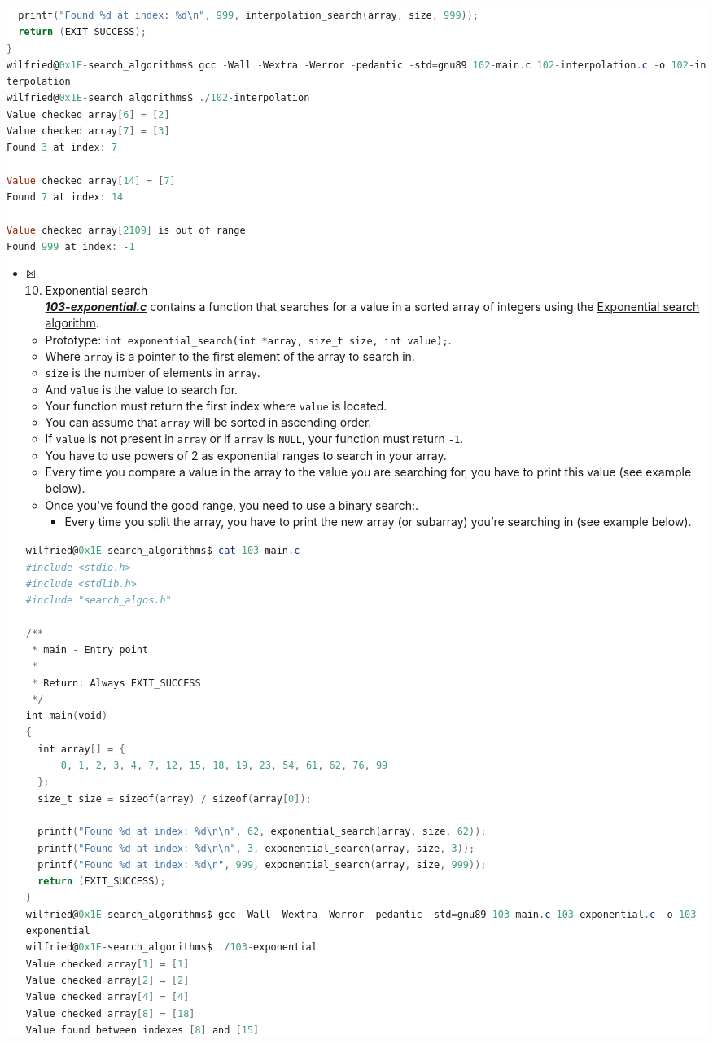   ```powershell
  	printf("Found %d at index: %d\n", 999, interpolation_search(array, size, 999));
  	return (EXIT_SUCCESS);
  }
  wilfried@0x1E-search_algorithms$ gcc -Wall -Wextra -Werror -pedantic -std=gnu89 102-main.c 102-interpolation.c -o 102-interpolation
  wilfried@0x1E-search_algorithms$ ./102-interpolation
  Value checked array[6] = [2]
  Value checked array[7] = [3]
  Found 3 at index: 7

  Value checked array[14] = [7]
  Found 7 at index: 14

  Value checked array[2109] is out of range
  Found 999 at index: -1
  ```

+ [x] 10. Exponential search<br/>_**[103-exponential.c](103-exponential.c)**_ contains a function that searches for a value in a sorted array of integers using the [Exponential search algorithm](https://en.wikipedia.org/wiki/Exponential_search).
  + Prototype: `int exponential_search(int *array, size_t size, int value);`.
  + Where `array` is a pointer to the first element of the array to search in.
  + `size` is the number of elements in `array`.
  + And `value` is the value to search for.
  + Your function must return the first index where `value` is located.
  + You can assume that `array` will be sorted in ascending order.
  + If `value` is not present in `array` or if `array` is `NULL`, your function must return `-1`.
  + You have to use powers of 2 as exponential ranges to search in your array.
  + Every time you compare a value in the array to the value you are searching for, you have to print this value (see example below).
  + Once you've found the good range, you need to use a binary search:.
    + Every time you split the array, you have to print the new array (or subarray) you’re searching in (see example below).
  ```powershell
  wilfried@0x1E-search_algorithms$ cat 103-main.c
  #include <stdio.h>
  #include <stdlib.h>
  #include "search_algos.h"

  /**
   * main - Entry point
   *
   * Return: Always EXIT_SUCCESS
   */
  int main(void)
  {
  	int array[] = {
  		0, 1, 2, 3, 4, 7, 12, 15, 18, 19, 23, 54, 61, 62, 76, 99
  	};
  	size_t size = sizeof(array) / sizeof(array[0]);

  	printf("Found %d at index: %d\n\n", 62, exponential_search(array, size, 62));
  	printf("Found %d at index: %d\n\n", 3, exponential_search(array, size, 3));
  	printf("Found %d at index: %d\n", 999, exponential_search(array, size, 999));
  	return (EXIT_SUCCESS);
  }
  wilfried@0x1E-search_algorithms$ gcc -Wall -Wextra -Werror -pedantic -std=gnu89 103-main.c 103-exponential.c -o 103-exponential
  wilfried@0x1E-search_algorithms$ ./103-exponential
  Value checked array[1] = [1]
  Value checked array[2] = [2]
  Value checked array[4] = [4]
  Value checked array[8] = [18]
  Value found between indexes [8] and [15]
  ```